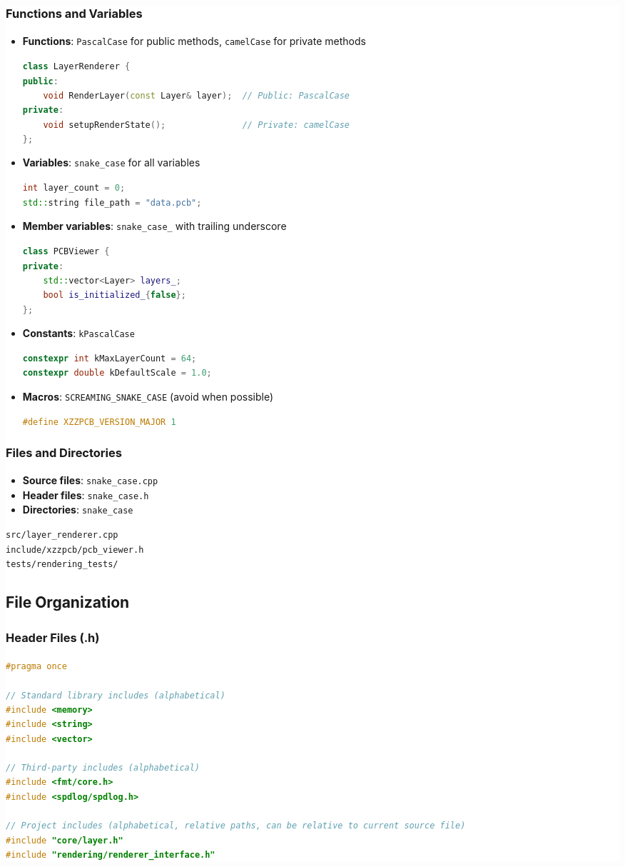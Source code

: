 ### Functions and Variables
- **Functions**: `PascalCase` for public methods, `camelCase` for private methods
  ```cpp
  class LayerRenderer {
  public:
      void RenderLayer(const Layer& layer);  // Public: PascalCase
  private:
      void setupRenderState();               // Private: camelCase
  };
  ```

- **Variables**: `snake_case` for all variables
  ```cpp
  int layer_count = 0;
  std::string file_path = "data.pcb";
  ```

- **Member variables**: `snake_case_` with trailing underscore
  ```cpp
  class PCBViewer {
  private:
      std::vector<Layer> layers_;
      bool is_initialized_{false};
  };
  ```

- **Constants**: `kPascalCase`
  ```cpp
  constexpr int kMaxLayerCount = 64;
  constexpr double kDefaultScale = 1.0;
  ```

- **Macros**: `SCREAMING_SNAKE_CASE` (avoid when possible)
  ```cpp
  #define XZZPCB_VERSION_MAJOR 1
  ```

### Files and Directories
- **Source files**: `snake_case.cpp`
- **Header files**: `snake_case.h`
- **Directories**: `snake_case`

```
src/layer_renderer.cpp
include/xzzpcb/pcb_viewer.h
tests/rendering_tests/
```

## File Organization

### Header Files (.h)
```cpp
#pragma once

// Standard library includes (alphabetical)
#include <memory>
#include <string>
#include <vector>

// Third-party includes (alphabetical)
#include <fmt/core.h>
#include <spdlog/spdlog.h>

// Project includes (alphabetical, relative paths, can be relative to current source file)
#include "core/layer.h"
#include "rendering/renderer_interface.h"

```
